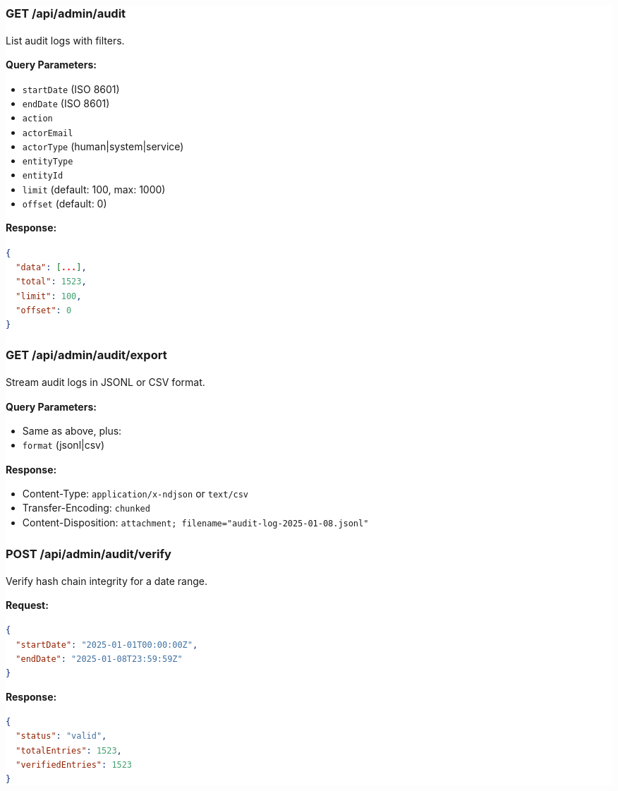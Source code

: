 ### GET /api/admin/audit

List audit logs with filters.

**Query Parameters:**
- `startDate` (ISO 8601)
- `endDate` (ISO 8601)
- `action`
- `actorEmail`
- `actorType` (human|system|service)
- `entityType`
- `entityId`
- `limit` (default: 100, max: 1000)
- `offset` (default: 0)

**Response:**
```json
{
  "data": [...],
  "total": 1523,
  "limit": 100,
  "offset": 0
}
```

### GET /api/admin/audit/export

Stream audit logs in JSONL or CSV format.

**Query Parameters:**
- Same as above, plus:
- `format` (jsonl|csv)

**Response:**
- Content-Type: `application/x-ndjson` or `text/csv`
- Transfer-Encoding: `chunked`
- Content-Disposition: `attachment; filename="audit-log-2025-01-08.jsonl"`

### POST /api/admin/audit/verify

Verify hash chain integrity for a date range.

**Request:**
```json
{
  "startDate": "2025-01-01T00:00:00Z",
  "endDate": "2025-01-08T23:59:59Z"
}
```

**Response:**
```json
{
  "status": "valid",
  "totalEntries": 1523,
  "verifiedEntries": 1523
}
```
